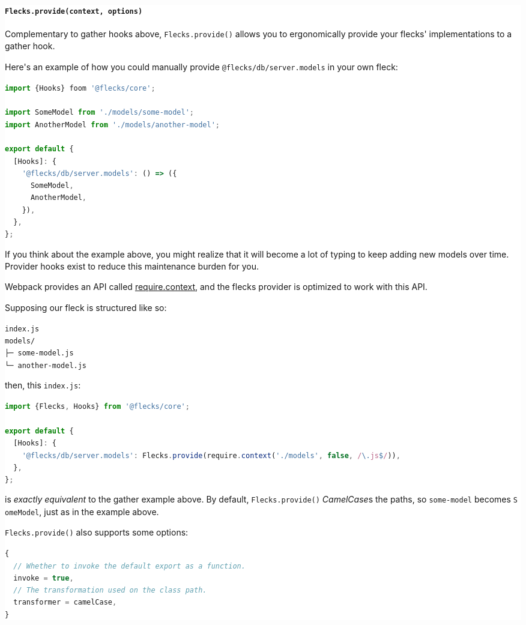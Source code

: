 #### `Flecks.provide(context, options)`

Complementary to gather hooks above, `Flecks.provide()` allows you to ergonomically provide your flecks' implementations to a gather hook.

Here's an example of how you could manually provide `@flecks/db/server.models` in your own fleck:

```javascript
import {Hooks} foom '@flecks/core';

import SomeModel from './models/some-model';
import AnotherModel from './models/another-model';

export default {
  [Hooks]: {
    '@flecks/db/server.models': () => ({
      SomeModel,
      AnotherModel,
    }),
  },
};
```

If you think about the example above, you might realize that it will become a lot of typing to keep adding new models over time. Provider hooks exist to reduce this maintenance burden for you.

Webpack provides an API called [require.context](https://v4.webpack.js.org/guides/dependency-management/#requirecontext), and the flecks provider is optimized to work with this API.

Supposing our fleck is structured like so:

```
index.js
models/
├─ some-model.js
└─ another-model.js
```

then, this `index.js`:

```javascript
import {Flecks, Hooks} from '@flecks/core';

export default {
  [Hooks]: {
    '@flecks/db/server.models': Flecks.provide(require.context('./models', false, /\.js$/)),
  },
};
```

is *exactly equivalent* to the gather example above. By default, `Flecks.provide()` *CamelCase*s the paths, so `some-model` becomes `SomeModel`, just as in the example above.

`Flecks.provide()` also supports some options:

```javascript
{
  // Whether to invoke the default export as a function.
  invoke = true,
  // The transformation used on the class path.
  transformer = camelCase,
}
```


  [ById]: {
  [ByType]: {